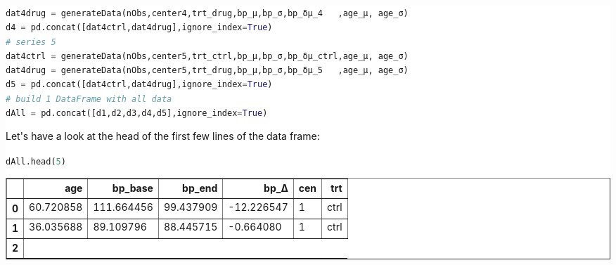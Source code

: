 ```python
dat4drug = generateData(nObs,center4,trt_drug,bp_μ,bp_σ,bp_δμ_4   ,age_μ, age_σ)
d4 = pd.concat([dat4ctrl,dat4drug],ignore_index=True)
# series 5
dat4ctrl = generateData(nObs,center5,trt_ctrl,bp_μ,bp_σ,bp_δμ_ctrl,age_μ, age_σ)
dat4drug = generateData(nObs,center5,trt_drug,bp_μ,bp_σ,bp_δμ_5   ,age_μ, age_σ)
d5 = pd.concat([dat4ctrl,dat4drug],ignore_index=True)
# build 1 DataFrame with all data
dAll = pd.concat([d1,d2,d3,d4,d5],ignore_index=True)
```

Let's have a look at the head of the first few lines of the data frame:


```python
dAll.head(5)
```




<div>
<style>
    .dataframe thead tr:only-child th {
        text-align: right;
    }

    .dataframe thead th {
        text-align: left;
    }

    .dataframe tbody tr th {
        vertical-align: top;
    }
</style>
<table border="1" class="dataframe">
  <thead>
    <tr style="text-align: right;">
      <th></th>
      <th>age</th>
      <th>bp_base</th>
      <th>bp_end</th>
      <th>bp_Δ</th>
      <th>cen</th>
      <th>trt</th>
    </tr>
  </thead>
  <tbody>
    <tr>
      <th>0</th>
      <td>60.720858</td>
      <td>111.664456</td>
      <td>99.437909</td>
      <td>-12.226547</td>
      <td>1</td>
      <td>ctrl</td>
    </tr>
    <tr>
      <th>1</th>
      <td>36.035688</td>
      <td>89.109796</td>
      <td>88.445715</td>
      <td>-0.664080</td>
      <td>1</td>
      <td>ctrl</td>
    </tr>
    <tr>
      <th>2</th>
